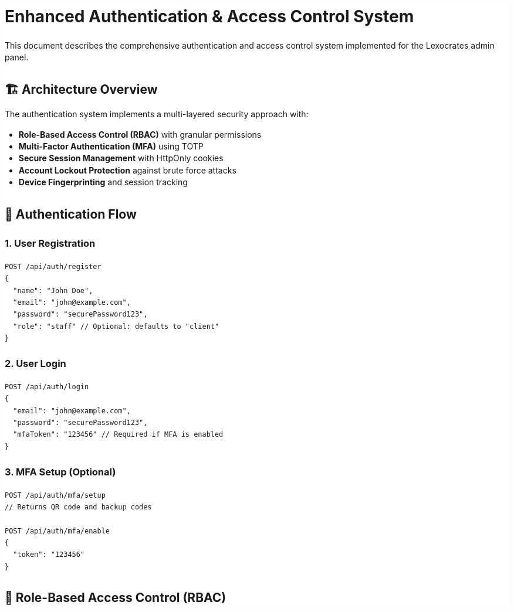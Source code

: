 # Enhanced Authentication & Access Control System

This document describes the comprehensive authentication and access control system implemented for the Lexocrates admin panel.

## 🏗️ Architecture Overview

The authentication system implements a multi-layered security approach with:

- **Role-Based Access Control (RBAC)** with granular permissions
- **Multi-Factor Authentication (MFA)** using TOTP
- **Secure Session Management** with HttpOnly cookies
- **Account Lockout Protection** against brute force attacks
- **Device Fingerprinting** and session tracking

## 🔐 Authentication Flow

### 1. User Registration
```
POST /api/auth/register
{
  "name": "John Doe",
  "email": "john@example.com",
  "password": "securePassword123",
  "role": "staff" // Optional: defaults to "client"
}
```

### 2. User Login
```
POST /api/auth/login
{
  "email": "john@example.com",
  "password": "securePassword123",
  "mfaToken": "123456" // Required if MFA is enabled
}
```

### 3. MFA Setup (Optional)
```
POST /api/auth/mfa/setup
// Returns QR code and backup codes

POST /api/auth/mfa/enable
{
  "token": "123456"
}
```

## 👥 Role-Based Access Control (RBAC)
